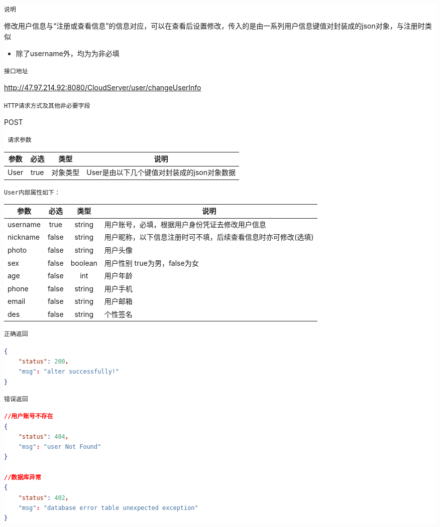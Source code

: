 `说明`

修改用户信息与“注册或查看信息”的信息对应，可以在查看后设置修改，传入的是由一系列用户信息键值对封装成的json对象，与注册时类似

- 除了username外，均为为非必填

`接口地址`

http://47.97.214.92:8080/CloudServer/user/changeUserInfo

`HTTP请求方式及其他非必要字段`

POST

` 请求参数`

| 参数                 | 必选     |  类型  | 说明
| -------------------- | :----:  | :-----:|-----------------|
| User          | true    |  对象类型  | User是由以下几个键值对封装成的json对象数据     |

`User内部属性如下：`


| 参数                 | 必选     |  类型  | 说明
| -------------------- | :----:  | :-----:|-----------------|
| username      | true    |  string   | 用户账号，必填，根据用户身份凭证去修改用户信息        |
| nickname      | false    |  string   | 用户昵称，以下信息注册时可不填，后续查看信息时亦可修改(选填)        |
| photo     | false    |  string   | 用户头像       |
| sex     | false    |  boolean   | 用户性别  true为男，false为女    |
| age        | false    |  int   | 用户年龄          |
| phone        | false    |  string   | 用户手机      |
| email        | false    |  string   | 用户邮箱          |
| des        | false    |  string   | 个性签名      |

`正确返回`

```json
{
    "status": 200，
    "msg": "alter successfully!"
}
```

`错误返回`

```json
//用户账号不存在
{
    "status": 404，
    "msg": "user Not Found"
}

//数据库异常
{
    "status": 402，
    "msg": "database error table unexpected exception"
}
```
